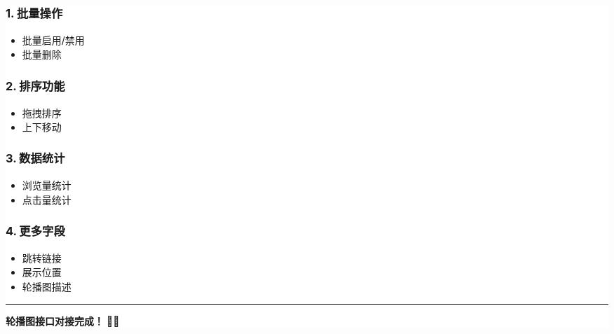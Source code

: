 ### 1. 批量操作
- 批量启用/禁用
- 批量删除

### 2. 排序功能
- 拖拽排序
- 上下移动

### 3. 数据统计
- 浏览量统计
- 点击量统计

### 4. 更多字段
- 跳转链接
- 展示位置
- 轮播图描述

---

**轮播图接口对接完成！** 🎠✨


